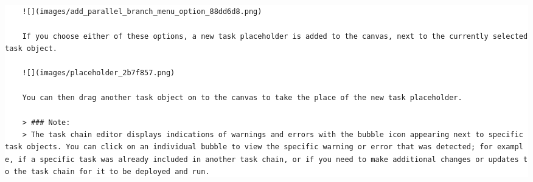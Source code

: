        ![](images/add_parallel_branch_menu_option_88dd6d8.png)

        If you choose either of these options, a new task placeholder is added to the canvas, next to the currently selected task object.

        ![](images/placeholder_2b7f857.png)

        You can then drag another task object on to the canvas to take the place of the new task placeholder.

        > ### Note:  
        > The task chain editor displays indications of warnings and errors with the bubble icon appearing next to specific task objects. You can click on an individual bubble to view the specific warning or error that was detected; for example, if a specific task was already included in another task chain, or if you need to make additional changes or updates to the task chain for it to be deployed and run.
